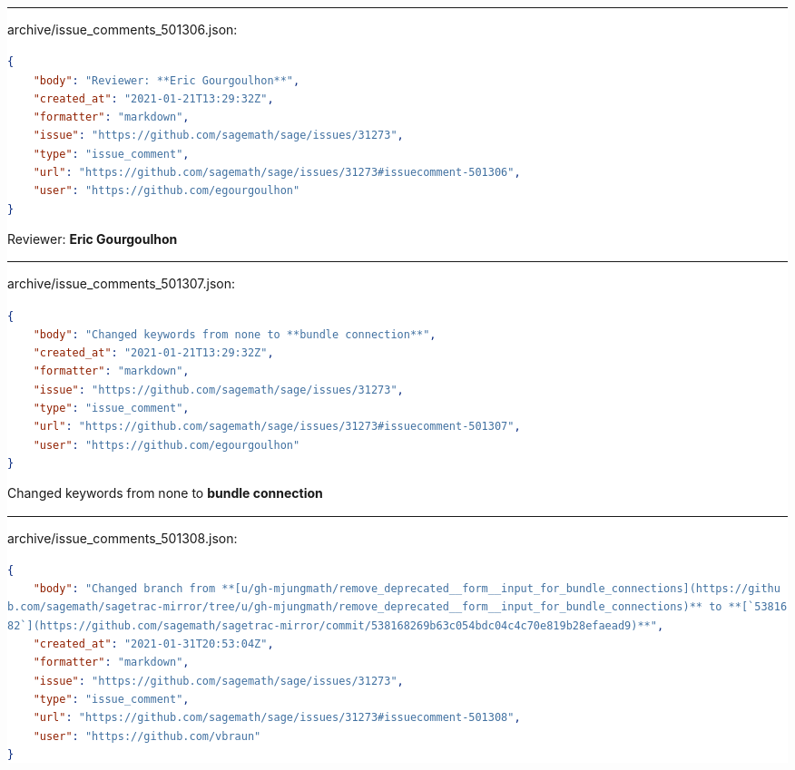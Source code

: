 

---

archive/issue_comments_501306.json:
```json
{
    "body": "Reviewer: **Eric Gourgoulhon**",
    "created_at": "2021-01-21T13:29:32Z",
    "formatter": "markdown",
    "issue": "https://github.com/sagemath/sage/issues/31273",
    "type": "issue_comment",
    "url": "https://github.com/sagemath/sage/issues/31273#issuecomment-501306",
    "user": "https://github.com/egourgoulhon"
}
```

Reviewer: **Eric Gourgoulhon**



---

archive/issue_comments_501307.json:
```json
{
    "body": "Changed keywords from none to **bundle connection**",
    "created_at": "2021-01-21T13:29:32Z",
    "formatter": "markdown",
    "issue": "https://github.com/sagemath/sage/issues/31273",
    "type": "issue_comment",
    "url": "https://github.com/sagemath/sage/issues/31273#issuecomment-501307",
    "user": "https://github.com/egourgoulhon"
}
```

Changed keywords from none to **bundle connection**



---

archive/issue_comments_501308.json:
```json
{
    "body": "Changed branch from **[u/gh-mjungmath/remove_deprecated__form__input_for_bundle_connections](https://github.com/sagemath/sagetrac-mirror/tree/u/gh-mjungmath/remove_deprecated__form__input_for_bundle_connections)** to **[`5381682`](https://github.com/sagemath/sagetrac-mirror/commit/538168269b63c054bdc04c4c70e819b28efaead9)**",
    "created_at": "2021-01-31T20:53:04Z",
    "formatter": "markdown",
    "issue": "https://github.com/sagemath/sage/issues/31273",
    "type": "issue_comment",
    "url": "https://github.com/sagemath/sage/issues/31273#issuecomment-501308",
    "user": "https://github.com/vbraun"
}
```
